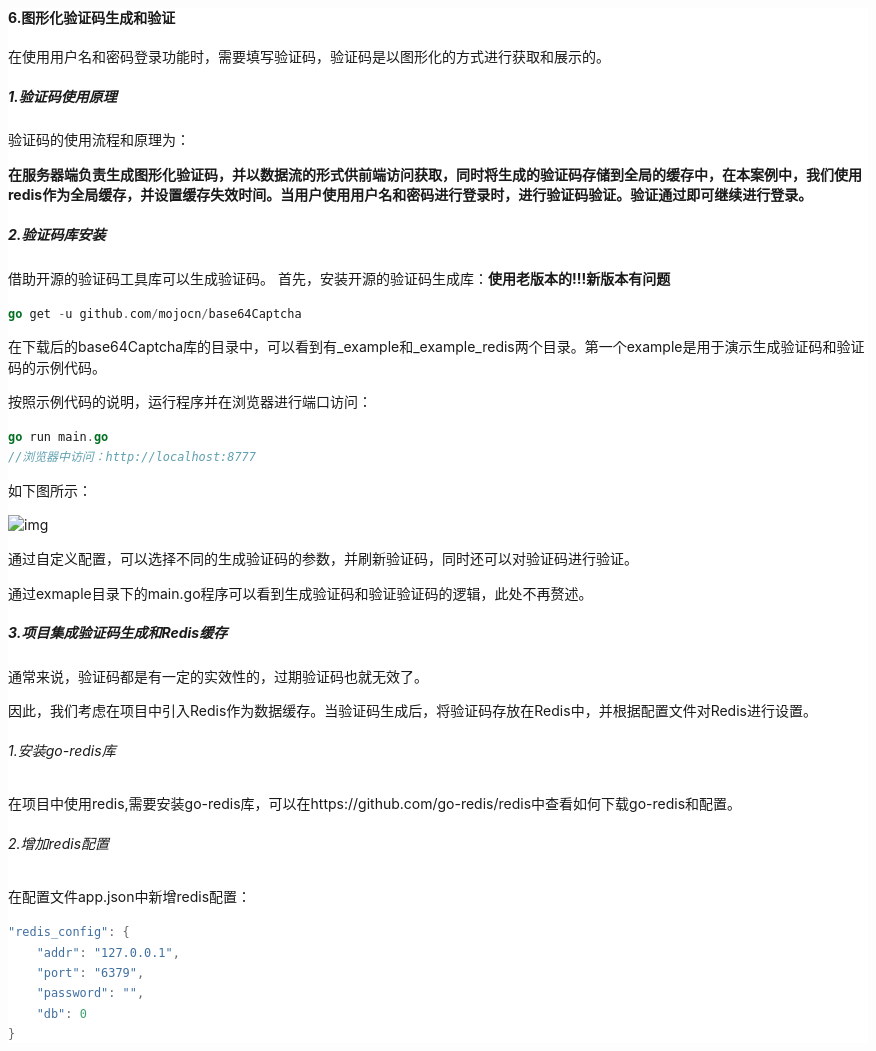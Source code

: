 #### 6.图形化验证码生成和验证

在使用用户名和密码登录功能时，需要填写验证码，验证码是以图形化的方式进行获取和展示的。

##### 1.验证码使用原理

验证码的使用流程和原理为：

​			**在服务器端负责生成图形化验证码，并以数据流的形式供前端访问获取，同时将生成的验证码存储到全局的缓存中，在本案例中，我们使用redis作为全局缓存，并设置缓存失效时间。当用户使用用户名和密码进行登录时，进行验证码验证。验证通过即可继续进行登录。**

##### 2.验证码库安装

借助开源的验证码工具库可以生成验证码。
首先，安装开源的验证码生成库：**使用老版本的!!!新版本有问题**

```go
go get -u github.com/mojocn/base64Captcha
```

在下载后的base64Captcha库的目录中，可以看到有_example和_example_redis两个目录。第一个example是用于演示生成验证码和验证码的示例代码。

按照示例代码的说明，运行程序并在浏览器进行端口访问：

```go
go run main.go
//浏览器中访问：http://localhost:8777
```

如下图所示：	

![img](https://gitee.com/luoqianyi/static-image/raw/master/%E5%9B%BE%E5%BA%8A/WX20191108-183533@2x.png)

通过自定义配置，可以选择不同的生成验证码的参数，并刷新验证码，同时还可以对验证码进行验证。

通过exmaple目录下的main.go程序可以看到生成验证码和验证验证码的逻辑，此处不再赘述。

##### 3.**项目集成验证码生成和Redis缓存**

通常来说，验证码都是有一定的实效性的，过期验证码也就无效了。

因此，我们考虑在项目中引入Redis作为数据缓存。当验证码生成后，将验证码存放在Redis中，并根据配置文件对Redis进行设置。

###### 1.安装go-redis库

在项目中使用redis,需要安装go-redis库，可以在https://github.com/go-redis/redis中查看如何下载go-redis和配置。

###### 2.增加redis配置

在配置文件app.json中新增redis配置：

```go
"redis_config": {
    "addr": "127.0.0.1",
    "port": "6379",
    "password": "",
    "db": 0
}
```
